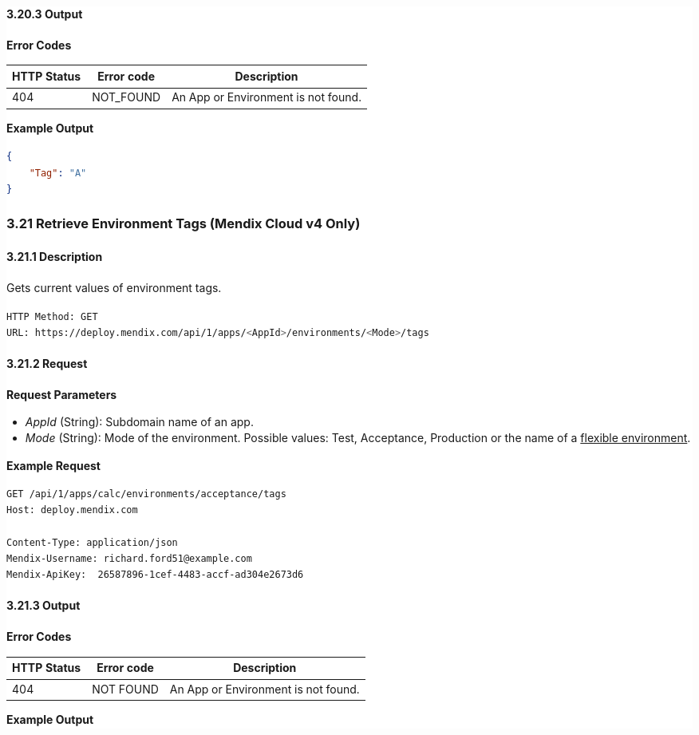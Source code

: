 #### 3.20.3 Output

**Error Codes**

| HTTP Status | Error code | Description                         |
| ----------- | ---------- | ----------------------------------- |
| 404         | NOT_FOUND  | An App or Environment is not found. |

**Example Output**

```json
{
    "Tag": "A"
}
```

### 3.21 Retrieve Environment Tags (Mendix Cloud v4 Only)

#### 3.21.1 Description

Gets current values of environment tags.

```bash
HTTP Method: GET
URL: https://deploy.mendix.com/api/1/apps/<AppId>/environments/<Mode>/tags
```

#### 3.21.2 Request

**Request Parameters**

- _AppId_ (String): Subdomain name of an app.
- _Mode_ (String): Mode of the environment. Possible values: Test, Acceptance, Production or the name of a [flexible environment](/developerportal/deploy/mendix-cloud-deploy#flexible-environments).

**Example Request**

```bash
GET /api/1/apps/calc/environments/acceptance/tags
Host: deploy.mendix.com

Content-Type: application/json
Mendix-Username: richard.ford51@example.com
Mendix-ApiKey:  26587896-1cef-4483-accf-ad304e2673d6

```

#### 3.21.3 Output

**Error Codes**

| HTTP Status | Error code | Description                         |
| ----------- | ---------- | ----------------------------------- |
| 404         | NOT FOUND  | An App or Environment is not found. |

**Example Output**

